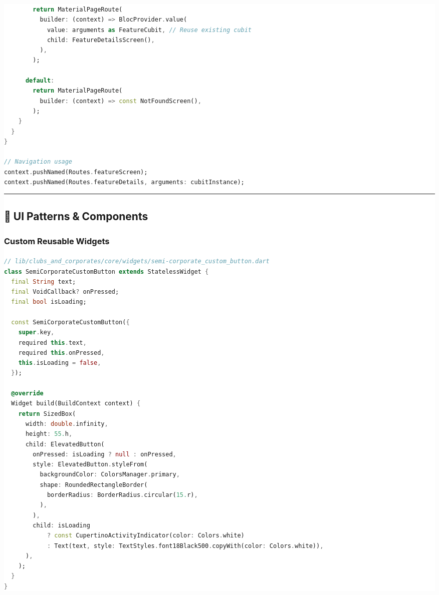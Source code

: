```dart
        return MaterialPageRoute(
          builder: (context) => BlocProvider.value(
            value: arguments as FeatureCubit, // Reuse existing cubit
            child: FeatureDetailsScreen(),
          ),
        );

      default:
        return MaterialPageRoute(
          builder: (context) => const NotFoundScreen(),
        );
    }
  }
}

// Navigation usage
context.pushNamed(Routes.featureScreen);
context.pushNamed(Routes.featureDetails, arguments: cubitInstance);
```

---

## 📱 UI Patterns & Components

### **Custom Reusable Widgets**

```dart
// lib/clubs_and_corporates/core/widgets/semi-corporate_custom_button.dart
class SemiCorporateCustomButton extends StatelessWidget {
  final String text;
  final VoidCallback? onPressed;
  final bool isLoading;

  const SemiCorporateCustomButton({
    super.key,
    required this.text,
    required this.onPressed,
    this.isLoading = false,
  });

  @override
  Widget build(BuildContext context) {
    return SizedBox(
      width: double.infinity,
      height: 55.h,
      child: ElevatedButton(
        onPressed: isLoading ? null : onPressed,
        style: ElevatedButton.styleFrom(
          backgroundColor: ColorsManager.primary,
          shape: RoundedRectangleBorder(
            borderRadius: BorderRadius.circular(15.r),
          ),
        ),
        child: isLoading
            ? const CupertinoActivityIndicator(color: Colors.white)
            : Text(text, style: TextStyles.font18Black500.copyWith(color: Colors.white)),
      ),
    );
  }
}
```
